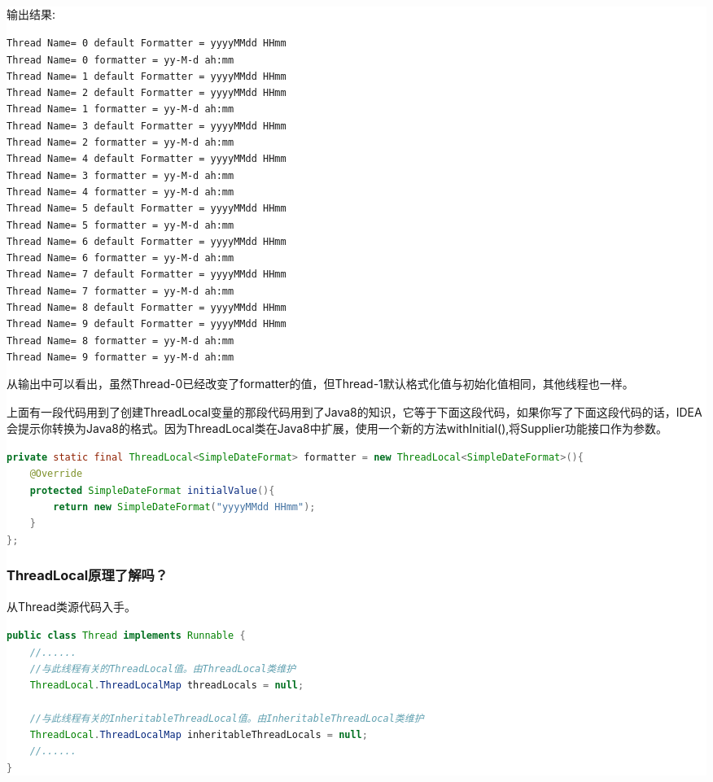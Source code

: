 输出结果:

```text
Thread Name= 0 default Formatter = yyyyMMdd HHmm
Thread Name= 0 formatter = yy-M-d ah:mm
Thread Name= 1 default Formatter = yyyyMMdd HHmm
Thread Name= 2 default Formatter = yyyyMMdd HHmm
Thread Name= 1 formatter = yy-M-d ah:mm
Thread Name= 3 default Formatter = yyyyMMdd HHmm
Thread Name= 2 formatter = yy-M-d ah:mm
Thread Name= 4 default Formatter = yyyyMMdd HHmm
Thread Name= 3 formatter = yy-M-d ah:mm
Thread Name= 4 formatter = yy-M-d ah:mm
Thread Name= 5 default Formatter = yyyyMMdd HHmm
Thread Name= 5 formatter = yy-M-d ah:mm
Thread Name= 6 default Formatter = yyyyMMdd HHmm
Thread Name= 6 formatter = yy-M-d ah:mm
Thread Name= 7 default Formatter = yyyyMMdd HHmm
Thread Name= 7 formatter = yy-M-d ah:mm
Thread Name= 8 default Formatter = yyyyMMdd HHmm
Thread Name= 9 default Formatter = yyyyMMdd HHmm
Thread Name= 8 formatter = yy-M-d ah:mm
Thread Name= 9 formatter = yy-M-d ah:mm
```

从输出中可以看出，虽然Thread-0已经改变了formatter的值，但Thread-1默认格式化值与初始化值相同，其他线程也一样。

上面有一段代码用到了创建ThreadLocal变量的那段代码用到了Java8的知识，它等于下面这段代码，如果你写了下面这段代码的话，IDEA会提示你转换为Java8的格式。因为ThreadLocal类在Java8中扩展，使用一个新的方法withInitial(),将Supplier功能接口作为参数。

```java
private static final ThreadLocal<SimpleDateFormat> formatter = new ThreadLocal<SimpleDateFormat>(){
    @Override
    protected SimpleDateFormat initialValue(){
        return new SimpleDateFormat("yyyyMMdd HHmm");
    }
};
```

### ThreadLocal原理了解吗？

从Thread类源代码入手。

```java
public class Thread implements Runnable {
    //......
    //与此线程有关的ThreadLocal值。由ThreadLocal类维护
    ThreadLocal.ThreadLocalMap threadLocals = null;

    //与此线程有关的InheritableThreadLocal值。由InheritableThreadLocal类维护
    ThreadLocal.ThreadLocalMap inheritableThreadLocals = null;
    //......
}
```
